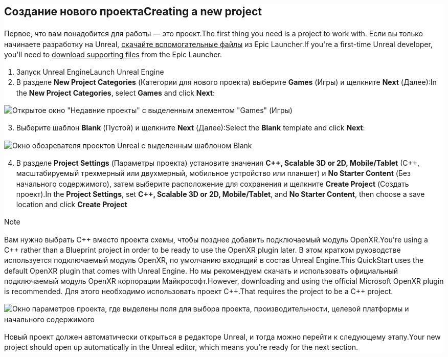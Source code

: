 ## <a name="creating-a-new-project"></a><span data-ttu-id="0884c-115">Создание нового проекта</span><span class="sxs-lookup"><span data-stu-id="0884c-115">Creating a new project</span></span>

<span data-ttu-id="0884c-116">Первое, что вам понадобится для работы — это проект.</span><span class="sxs-lookup"><span data-stu-id="0884c-116">The first thing you need is a project to work with.</span></span> <span data-ttu-id="0884c-117">Если вы только начинаете разработку на Unreal, [скачайте вспомогательные файлы](tutorials/unreal-uxt-ch6.md#packaging-and-deploying-the-app-via-device-portal) из Epic Launcher.</span><span class="sxs-lookup"><span data-stu-id="0884c-117">If you're a first-time Unreal developer, you'll need to [download supporting files](tutorials/unreal-uxt-ch6.md#packaging-and-deploying-the-app-via-device-portal) from the Epic Launcher.</span></span>

1. <span data-ttu-id="0884c-118">Запуск Unreal Engine</span><span class="sxs-lookup"><span data-stu-id="0884c-118">Launch Unreal Engine</span></span>
2. <span data-ttu-id="0884c-119">В разделе **New Project Categories** (Категории для нового проекта) выберите **Games** (Игры) и щелкните **Next** (Далее):</span><span class="sxs-lookup"><span data-stu-id="0884c-119">In the **New Project Categories**, select **Games** and click **Next**:</span></span>

![Открытое окно "Недавние проекты" с выделенным элементом "Games" (Игры)](images/unreal-quickstart-img-01.png)

3. <span data-ttu-id="0884c-121">Выберите шаблон **Blank** (Пустой) и щелкните **Next** (Далее):</span><span class="sxs-lookup"><span data-stu-id="0884c-121">Select the **Blank** template and click **Next**:</span></span>

![Окно обозревателя проектов Unreal с выделенным шаблоном Blank](images/unreal-quickstart-img-02.png)

4. <span data-ttu-id="0884c-123">В разделе **Project Settings** (Параметры проекта) установите значения **C++, Scalable 3D or 2D, Mobile/Tablet** (C++, масштабируемый трехмерный или двухмерный, мобильное устройство или планшет) и **No Starter Content** (Без начального содержимого), затем выберите расположение для сохранения и щелкните **Create Project** (Создать проект).</span><span class="sxs-lookup"><span data-stu-id="0884c-123">In the **Project Settings**, set **C++, Scalable 3D or 2D, Mobile/Tablet**, and **No Starter Content**, then choose a save location and click **Create Project**</span></span>

> [!NOTE] 
> <span data-ttu-id="0884c-124">Вам нужно выбрать C++ вместо проекта схемы, чтобы позднее добавить подключаемый модуль OpenXR.</span><span class="sxs-lookup"><span data-stu-id="0884c-124">You're using a C++ rather than a Blueprint project in order to be ready to use the OpenXR plugin later.</span></span> <span data-ttu-id="0884c-125">В этом кратком руководстве используется подключаемый модуль OpenXR, по умолчанию входящий в состав Unreal Engine.</span><span class="sxs-lookup"><span data-stu-id="0884c-125">This QuickStart uses the default OpenXR plugin that comes with Unreal Engine.</span></span> <span data-ttu-id="0884c-126">Но мы рекомендуем скачать и использовать официальный подключаемый модуль OpenXR корпорации Майкрософт.</span><span class="sxs-lookup"><span data-stu-id="0884c-126">However, downloading and using the official Microsoft OpenXR plugin is recommended.</span></span> <span data-ttu-id="0884c-127">Для этого необходимо использовать проект C++.</span><span class="sxs-lookup"><span data-stu-id="0884c-127">That requires the project to be a C++ project.</span></span>

![Окно параметров проекта, где выделены поля для выбора проекта, производительности, целевой платформы и начального содержимого](images/unreal-quickstart-img-03.png)

<span data-ttu-id="0884c-129">Новый проект должен автоматически открыться в редакторе Unreal, и тогда можно перейти к следующему этапу.</span><span class="sxs-lookup"><span data-stu-id="0884c-129">Your new project should open up automatically in the Unreal editor, which means you're ready for the next section.</span></span>
